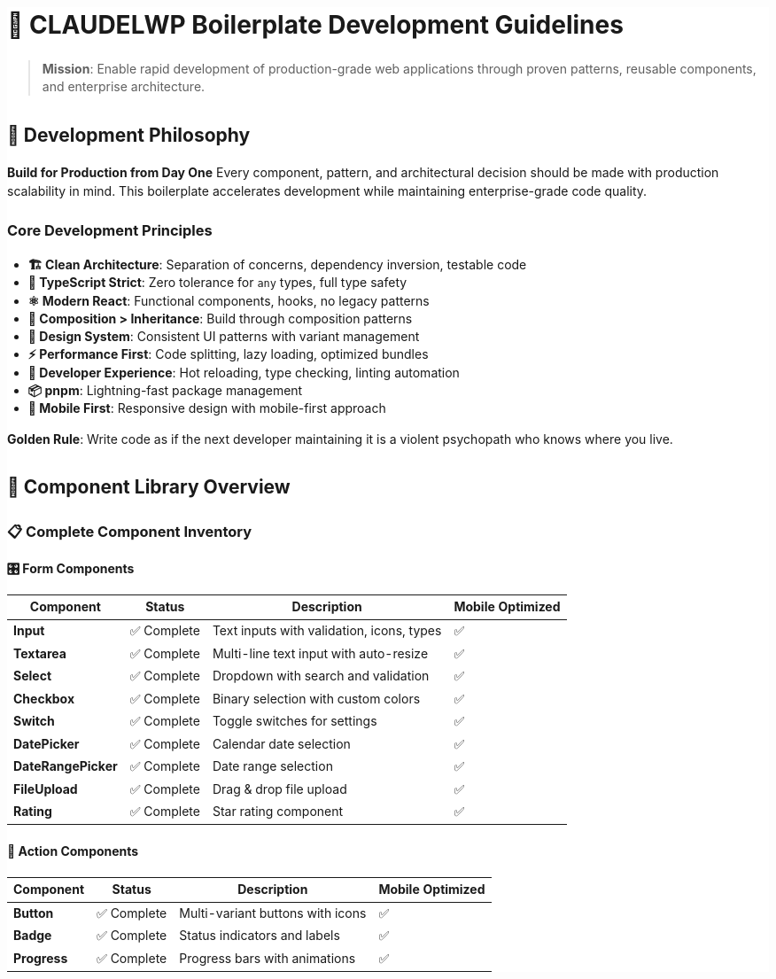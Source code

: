 # 🧠 CLAUDELWP Boilerplate Development Guidelines

> **Mission**: Enable rapid development of production-grade web applications through proven patterns, reusable components, and enterprise architecture.

## 🎯 Development Philosophy

**Build for Production from Day One**
Every component, pattern, and architectural decision should be made with production scalability in mind. This boilerplate accelerates development while maintaining enterprise-grade code quality.

### Core Development Principles

- **🏗️ Clean Architecture**: Separation of concerns, dependency inversion, testable code
- **📐 TypeScript Strict**: Zero tolerance for `any` types, full type safety
- **⚛️ Modern React**: Functional components, hooks, no legacy patterns
- **🧩 Composition > Inheritance**: Build through composition patterns
- **🎨 Design System**: Consistent UI patterns with variant management
- **⚡ Performance First**: Code splitting, lazy loading, optimized bundles
- **🔧 Developer Experience**: Hot reloading, type checking, linting automation
- **📦 pnpm**: Lightning-fast package management
- **📱 Mobile First**: Responsive design with mobile-first approach

**Golden Rule**: Write code as if the next developer maintaining it is a violent psychopath who knows where you live.

## 🚀 Component Library Overview

### 📋 Complete Component Inventory

#### 🎛️ Form Components
| Component | Status | Description | Mobile Optimized |
|-----------|--------|-------------|------------------|
| **Input** | ✅ Complete | Text inputs with validation, icons, types | ✅ |
| **Textarea** | ✅ Complete | Multi-line text input with auto-resize | ✅ |
| **Select** | ✅ Complete | Dropdown with search and validation | ✅ |
| **Checkbox** | ✅ Complete | Binary selection with custom colors | ✅ |
| **Switch** | ✅ Complete | Toggle switches for settings | ✅ |
| **DatePicker** | ✅ Complete | Calendar date selection | ✅ |
| **DateRangePicker** | ✅ Complete | Date range selection | ✅ |
| **FileUpload** | ✅ Complete | Drag & drop file upload | ✅ |
| **Rating** | ✅ Complete | Star rating component | ✅ |

#### 🎯 Action Components
| Component | Status | Description | Mobile Optimized |
|-----------|--------|-------------|------------------|
| **Button** | ✅ Complete | Multi-variant buttons with icons | ✅ |
| **Badge** | ✅ Complete | Status indicators and labels | ✅ |
| **Progress** | ✅ Complete | Progress bars with animations | ✅ |
